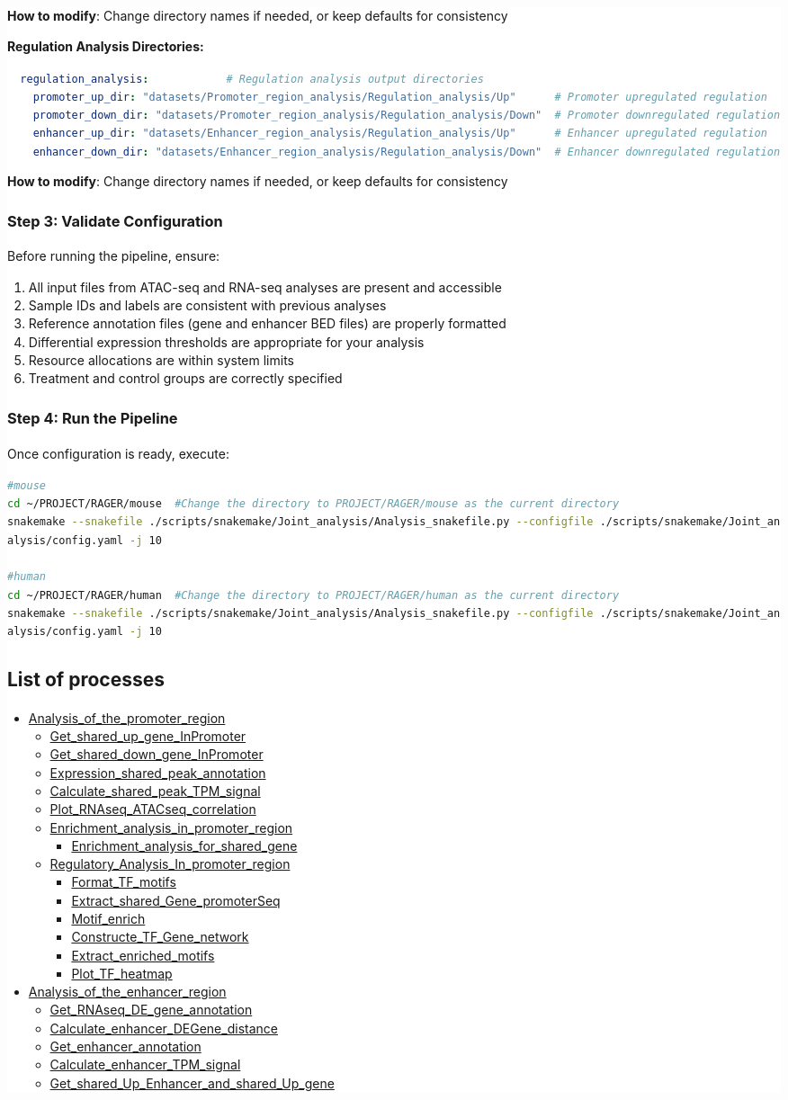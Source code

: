 **How to modify**: Change directory names if needed, or keep defaults for consistency

**Regulation Analysis Directories:**
```yaml
  regulation_analysis:            # Regulation analysis output directories
    promoter_up_dir: "datasets/Promoter_region_analysis/Regulation_analysis/Up"      # Promoter upregulated regulation
    promoter_down_dir: "datasets/Promoter_region_analysis/Regulation_analysis/Down"  # Promoter downregulated regulation
    enhancer_up_dir: "datasets/Enhancer_region_analysis/Regulation_analysis/Up"      # Enhancer upregulated regulation
    enhancer_down_dir: "datasets/Enhancer_region_analysis/Regulation_analysis/Down"  # Enhancer downregulated regulation
```

**How to modify**: Change directory names if needed, or keep defaults for consistency

### **Step 3: Validate Configuration**

Before running the pipeline, ensure:

1. All input files from ATAC-seq and RNA-seq analyses are present and accessible
2. Sample IDs and labels are consistent with previous analyses
3. Reference annotation files (gene and enhancer BED files) are properly formatted
4. Differential expression thresholds are appropriate for your analysis
5. Resource allocations are within system limits
6. Treatment and control groups are correctly specified

### **Step 4: Run the Pipeline**

Once configuration is ready, execute:

```bash
#mouse
cd ~/PROJECT/RAGER/mouse  #Change the directory to PROJECT/RAGER/mouse as the current directory
snakemake --snakefile ./scripts/snakemake/Joint_analysis/Analysis_snakefile.py --configfile ./scripts/snakemake/Joint_analysis/config.yaml -j 10

#human
cd ~/PROJECT/RAGER/human  #Change the directory to PROJECT/RAGER/human as the current directory
snakemake --snakefile ./scripts/snakemake/Joint_analysis/Analysis_snakefile.py --configfile ./scripts/snakemake/Joint_analysis/config.yaml -j 10
```

## **List of processes**
- [Analysis_of_the_promoter_region](#analysis-of-the-promoter-region)
    - [Get_shared_up_gene_InPromoter](#get_shared_up_gene_inpromoter)
    - [Get_shared_down_gene_InPromoter](#get_shared_down_gene_inpromoter)
    - [Expression_shared_peak_annotation](#extract_shared_peak_annotation)
    - [Calculate_shared_peak_TPM_signal](#calculate_shared_peak_tpm_signal)
    - [Plot_RNAseq_ATACseq_correlation](#plot_rnaseq_atacseq_correlation)
    - [Enrichment_analysis_in_promoter_region](#enrichment_analysis_for_shared_gene)
        - [Enrichment_analysis_for_shared_gene](#enrichment_analysis_for_shared_gene)
    - [Regulatory_Analysis_In_promoter_region](#regulatory_analysis_in_promoter_region)
        - [Format_TF_motifs](#format_tf_motifs)
        - [Extract_shared_Gene_promoterSeq](#extract_shared_gene_promoterseq)
        - [Motif_enrich](#motif_enrich)
        - [Constructe_TF_Gene_network](#constructe_tf_gene_network)
        - [Extract_enriched_motifs](#extract_enriched_motifs)
        - [Plot_TF_heatmap](#plot_tf_heatmap)
- [Analysis_of_the_enhancer_region](#analysis-of-the-enhancer-region)
    - [Get_RNAseq_DE_gene_annotation](#get_rnaseq_de_gene_annotation)
    - [Calculate_enhancer_DEGene_distance](#calculate_enhancer_degene_distance)
    - [Get_enhancer_annotation](#get_enhancer_annotation)
    - [Calculate_enhancer_TPM_signal](#calculate_enhancer_tpm_signal)
    - [Get_shared_Up_Enhancer_and_shared_Up_gene](#get_shared_up_enhancer_and_shared_up_gene)